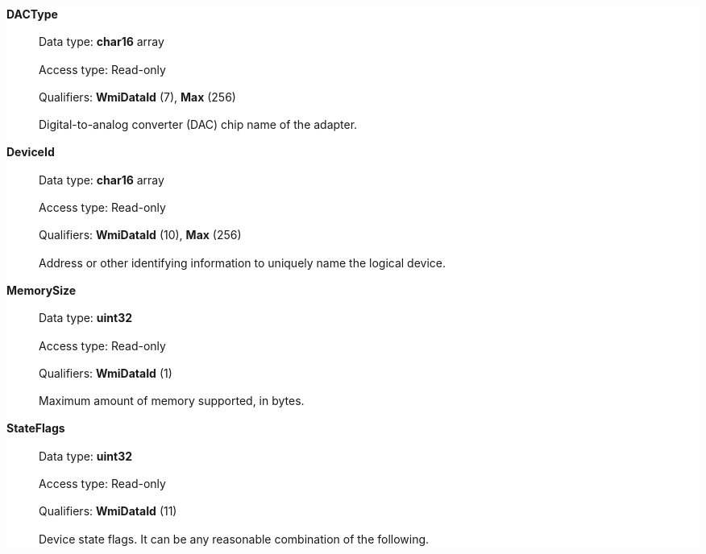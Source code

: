 **DACType**
</dt> <dd> <dl> <dt>

Data type: **char16** array
</dt> <dt>

Access type: Read-only
</dt> <dt>

Qualifiers: **WmiDataId** (7), **Max** (256)
</dt> </dl>

Digital-to-analog converter (DAC) chip name of the adapter.

</dd> <dt>

**DeviceId**
</dt> <dd> <dl> <dt>

Data type: **char16** array
</dt> <dt>

Access type: Read-only
</dt> <dt>

Qualifiers: **WmiDataId** (10), **Max** (256)
</dt> </dl>

Address or other identifying information to uniquely name the logical device.

</dd> <dt>

**MemorySize**
</dt> <dd> <dl> <dt>

Data type: **uint32**
</dt> <dt>

Access type: Read-only
</dt> <dt>

Qualifiers: **WmiDataId** (1)
</dt> </dl>

Maximum amount of memory supported, in bytes.

</dd> <dt>

**StateFlags**
</dt> <dd> <dl> <dt>

Data type: **uint32**
</dt> <dt>

Access type: Read-only
</dt> <dt>

Qualifiers: **WmiDataId** (11)
</dt> </dl>

Device state flags. It can be any reasonable combination of the following.
